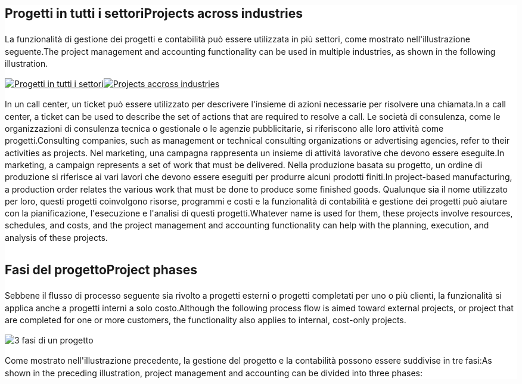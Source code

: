## <a name="projects-across-industries"></a><span data-ttu-id="d1ac5-107">Progetti in tutti i settori</span><span class="sxs-lookup"><span data-stu-id="d1ac5-107">Projects across industries</span></span>
<span data-ttu-id="d1ac5-108">La funzionalità di gestione dei progetti e contabilità può essere utilizzata in più settori, come mostrato nell'illustrazione seguente.</span><span class="sxs-lookup"><span data-stu-id="d1ac5-108">The project management and accounting functionality can be used in multiple industries, as shown in the following illustration.</span></span>

<span data-ttu-id="d1ac5-109">[![Progetti in tutti i settori](./media/projects-accross-industries.jpg)](./media/projects-accross-industries.jpg)</span><span class="sxs-lookup"><span data-stu-id="d1ac5-109">[![Projects accross industries](./media/projects-accross-industries.jpg)](./media/projects-accross-industries.jpg)</span></span> 

<span data-ttu-id="d1ac5-110">In un call center, un ticket può essere utilizzato per descrivere l'insieme di azioni necessarie per risolvere una chiamata.</span><span class="sxs-lookup"><span data-stu-id="d1ac5-110">In a call center, a ticket can be used to describe the set of actions that are required to resolve a call.</span></span> <span data-ttu-id="d1ac5-111">Le società di consulenza, come le organizzazioni di consulenza tecnica o gestionale o le agenzie pubblicitarie, si riferiscono alle loro attività come progetti.</span><span class="sxs-lookup"><span data-stu-id="d1ac5-111">Consulting companies, such as management or technical consulting organizations or advertising agencies, refer to their activities as projects.</span></span> <span data-ttu-id="d1ac5-112">Nel marketing, una campagna rappresenta un insieme di attività lavorative che devono essere eseguite.</span><span class="sxs-lookup"><span data-stu-id="d1ac5-112">In marketing, a campaign represents a set of work that must be delivered.</span></span> <span data-ttu-id="d1ac5-113">Nella produzione basata su progetto, un ordine di produzione si riferisce ai vari lavori che devono essere eseguiti per produrre alcuni prodotti finiti.</span><span class="sxs-lookup"><span data-stu-id="d1ac5-113">In project-based manufacturing, a production order relates the various work that must be done to produce some finished goods.</span></span> <span data-ttu-id="d1ac5-114">Qualunque sia il nome utilizzato per loro, questi progetti coinvolgono risorse, programmi e costi e la funzionalità di contabilità e gestione dei progetti può aiutare con la pianificazione, l'esecuzione e l'analisi di questi progetti.</span><span class="sxs-lookup"><span data-stu-id="d1ac5-114">Whatever name is used for them, these projects involve resources, schedules, and costs, and the project management and accounting functionality can help with the planning, execution, and analysis of these projects.</span></span>

## <a name="project-phases"></a><span data-ttu-id="d1ac5-115">Fasi del progetto</span><span class="sxs-lookup"><span data-stu-id="d1ac5-115">Project phases</span></span>
<span data-ttu-id="d1ac5-116">Sebbene il flusso di processo seguente sia rivolto a progetti esterni o progetti completati per uno o più clienti, la funzionalità si applica anche a progetti interni a solo costo.</span><span class="sxs-lookup"><span data-stu-id="d1ac5-116">Although the following process flow is aimed toward external projects, or project that are completed for one or more customers, the functionality also applies to internal, cost-only projects.</span></span> 

![3 fasi di un progetto](./media/3-stages-of-a-project.png) 

<span data-ttu-id="d1ac5-118">Come mostrato nell'illustrazione precedente, la gestione del progetto e la contabilità possono essere suddivise in tre fasi:</span><span class="sxs-lookup"><span data-stu-id="d1ac5-118">As shown in the preceding illustration, project management and accounting can be divided into three phases:</span></span>
